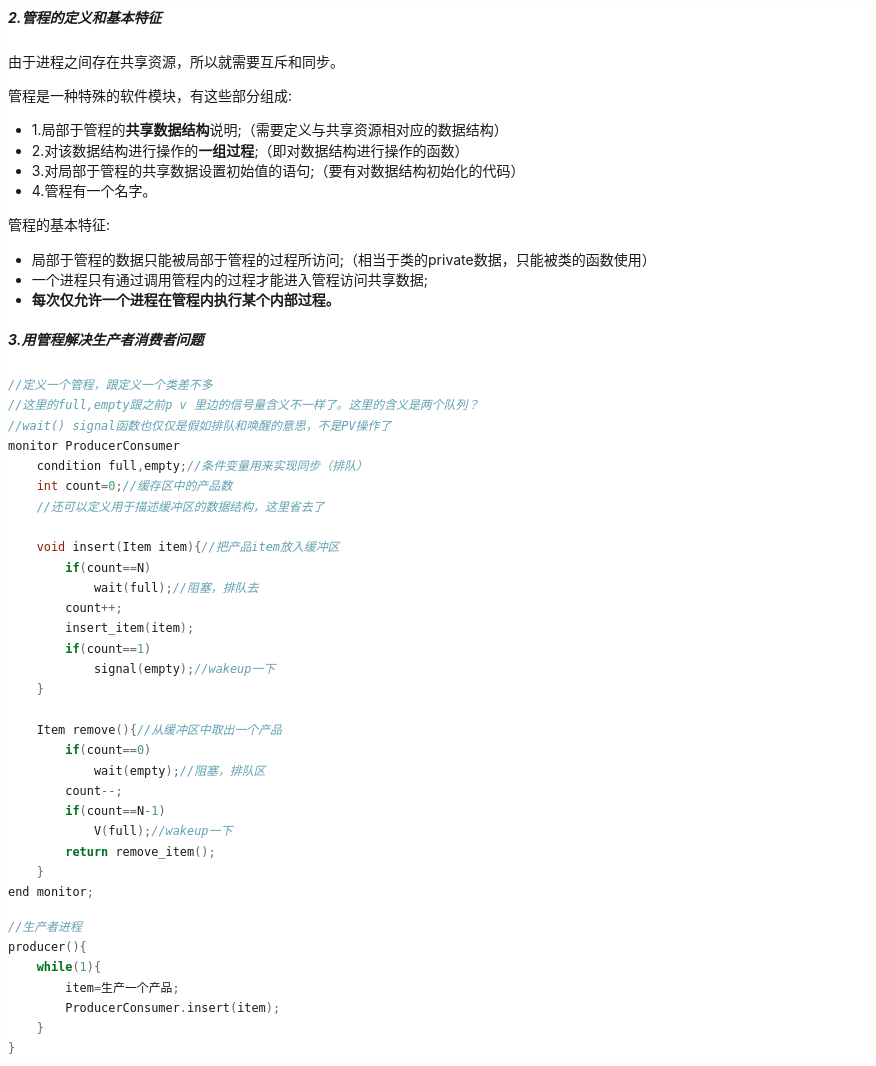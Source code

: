 ##### 2.管程的定义和基本特征

由于进程之间存在共享资源，所以就需要互斥和同步。

管程是一种特殊的软件模块，有这些部分组成:

- 1.局部于管程的**共享数据结构**说明;（需要定义与共享资源相对应的数据结构）
- 2.对该数据结构进行操作的**一组过程**;（即对数据结构进行操作的函数）
- 3.对局部于管程的共享数据设置初始值的语句;（要有对数据结构初始化的代码）
- 4.管程有一个名字。

管程的基本特征:

- 局部于管程的数据只能被局部于管程的过程所访问;（相当于类的private数据，只能被类的函数使用）
- 一个进程只有通过调用管程内的过程才能进入管程访问共享数据;
- **每次仅允许一个进程在管程内执行某个内部过程。**

##### 3.用管程解决生产者消费者问题

```c++
//定义一个管程，跟定义一个类差不多
//这里的full,empty跟之前p v 里边的信号量含义不一样了。这里的含义是两个队列？
//wait() signal函数也仅仅是假如排队和唤醒的意思，不是PV操作了
monitor ProducerConsumer
    condition full,empty;//条件变量用来实现同步（排队）
	int count=0;//缓存区中的产品数
	//还可以定义用于描述缓冲区的数据结构，这里省去了

	void insert(Item item){//把产品item放入缓冲区
        if(count==N)
            wait(full);//阻塞，排队去
        count++;
        insert_item(item);
        if(count==1)
            signal(empty);//wakeup一下
    }
	
	Item remove(){//从缓冲区中取出一个产品
        if(count==0)
            wait(empty);//阻塞，排队区
        count--;
        if(count==N-1)
            V(full);//wakeup一下
        return remove_item();
    }
end monitor;
```

```c++
//生产者进程
producer(){
    while(1){
        item=生产一个产品;
        ProducerConsumer.insert(item);
    }
}
```
